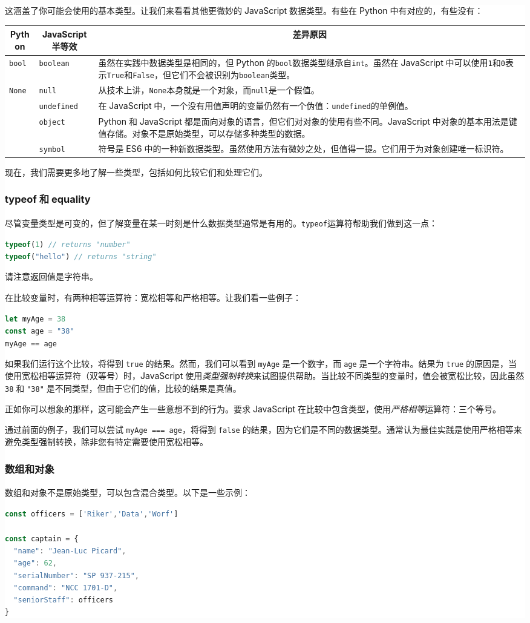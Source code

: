 这涵盖了你可能会使用的基本类型。让我们来看看其他更微妙的 JavaScript 数据类型。有些在 Python 中有对应的，有些没有：

| **Python** | **JavaScript 半等效** | **差异原因** |
| --- | --- | --- |
| `bool` | `boolean` | 虽然在实践中数据类型是相同的，但 Python 的`bool`数据类型继承自`int`。虽然在 JavaScript 中可以使用`1`和`0`表示`True`和`False`，但它们不会被识别为`boolean`类型。 |
| `None` | `null` | 从技术上讲，`None`本身就是一个对象，而`null`是一个假值。 |
|  | `undefined` | 在 JavaScript 中，一个没有用值声明的变量仍然有一个伪值：`undefined`的单例值。 |
|  | `object` | Python 和 JavaScript 都是面向对象的语言，但它们对对象的使用有些不同。JavaScript 中对象的基本用法是键值存储。对象不是原始类型，可以存储多种类型的数据。 |
|  | `symbol` | 符号是 ES6 中的一种新数据类型。虽然使用方法有微妙之处，但值得一提。它们用于为对象创建唯一标识符。 |

现在，我们需要更多地了解一些类型，包括如何比较它们和处理它们。

### typeof 和 equality

尽管变量类型是可变的，但了解变量在某一时刻是什么数据类型通常是有用的。`typeof`运算符帮助我们做到这一点：

```js
typeof(1) // returns "number"
typeof("hello") // returns "string"
```

请注意返回值是字符串。

在比较变量时，有两种相等运算符：宽松相等和严格相等。让我们看一些例子：

```js
let myAge = 38
const age = "38"
myAge == age
```

如果我们运行这个比较，将得到 `true` 的结果。然而，我们可以看到 `myAge` 是一个数字，而 `age` 是一个字符串。结果为 `true` 的原因是，当使用宽松相等运算符（双等号）时，JavaScript 使用*类型强制转换*来试图提供帮助。当比较不同类型的变量时，值会被宽松比较，因此虽然 `38` 和 `"38"` 是不同类型，但由于它们的值，比较的结果是真值。

正如你可以想象的那样，这可能会产生一些意想不到的行为。要求 JavaScript 在比较中包含类型，使用*严格相等*运算符：三个等号。

通过前面的例子，我们可以尝试 `myAge === age`，将得到 `false` 的结果，因为它们是不同的数据类型。通常认为最佳实践是使用严格相等来避免类型强制转换，除非您有特定需要使用宽松相等。

### 数组和对象

数组和对象不是原始类型，可以包含混合类型。以下是一些示例：

```js
const officers = ['Riker','Data','Worf']

const captain = {
  "name": "Jean-Luc Picard",
  "age": 62,
  "serialNumber": "SP 937-215",
  "command": "NCC 1701-D",
  "seniorStaff": officers
}
```
